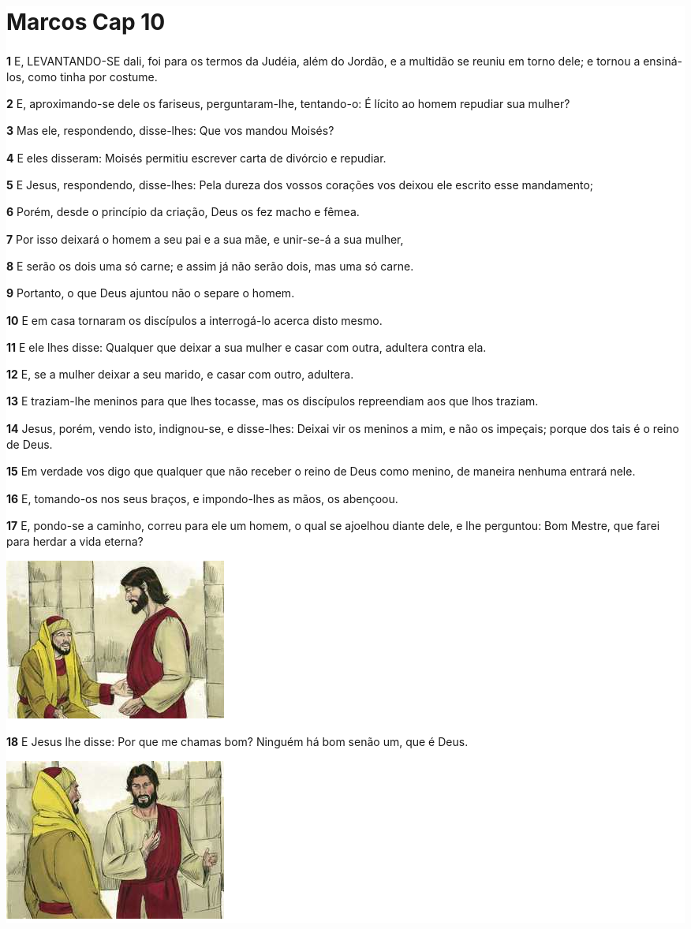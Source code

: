 # Marcos Cap 10

**1** 	E, LEVANTANDO-SE dali, foi para os termos da Judéia, além do Jordão, e a multidão se reuniu em torno dele; e tornou a ensiná-los, como tinha por costume.

**2** 	E, aproximando-se dele os fariseus, perguntaram-lhe, tentando-o: É lícito ao homem repudiar sua mulher?

**3** 	Mas ele, respondendo, disse-lhes: Que vos mandou Moisés?

**4** 	E eles disseram: Moisés permitiu escrever carta de divórcio e repudiar.

**5** 	E Jesus, respondendo, disse-lhes: Pela dureza dos vossos corações vos deixou ele escrito esse mandamento;

**6** 	Porém, desde o princípio da criação, Deus os fez macho e fêmea.

**7** 	Por isso deixará o homem a seu pai e a sua mãe, e unir-se-á a sua mulher,

**8** 	E serão os dois uma só carne; e assim já não serão dois, mas uma só carne.

**9** 	Portanto, o que Deus ajuntou não o separe o homem.

**10** 	E em casa tornaram os discípulos a interrogá-lo acerca disto mesmo.

**11** 	E ele lhes disse: Qualquer que deixar a sua mulher e casar com outra, adultera contra ela.

**12** 	E, se a mulher deixar a seu marido, e casar com outro, adultera.

**13** 	E traziam-lhe meninos para que lhes tocasse, mas os discípulos repreendiam aos que lhos traziam.

**14** 	Jesus, porém, vendo isto, indignou-se, e disse-lhes: Deixai vir os meninos a mim, e não os impeçais; porque dos tais é o reino de Deus.

**15** 	Em verdade vos digo que qualquer que não receber o reino de Deus como menino, de maneira nenhuma entrará nele.

**16** 	E, tomando-os nos seus braços, e impondo-lhes as mãos, os abençoou.

**17** 	E, pondo-se a caminho, correu para ele um homem, o qual se ajoelhou diante dele, e lhe perguntou: Bom Mestre, que farei para herdar a vida eterna?

![](../Images/SweetPublishing/40-19-1.jpg) 

**18** 	E Jesus lhe disse: Por que me chamas bom? Ninguém há bom senão um, que é Deus.

![](../Images/SweetPublishing/40-19-2.jpg) 
